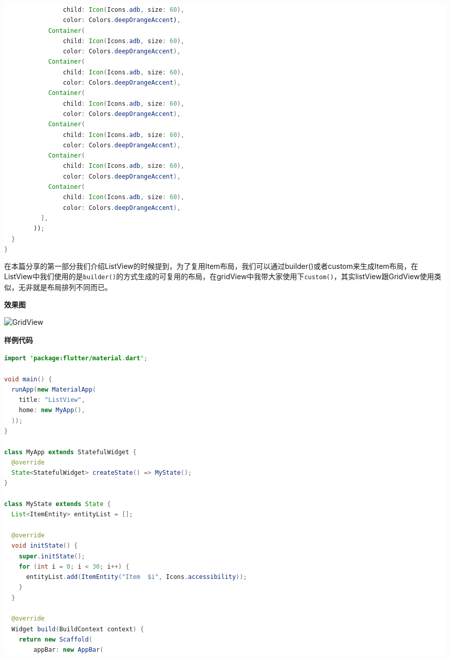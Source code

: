 ```java
                child: Icon(Icons.adb, size: 60),
                color: Colors.deepOrangeAccent),
            Container(
                child: Icon(Icons.adb, size: 60),
                color: Colors.deepOrangeAccent),
            Container(
                child: Icon(Icons.adb, size: 60),
                color: Colors.deepOrangeAccent),
            Container(
                child: Icon(Icons.adb, size: 60),
                color: Colors.deepOrangeAccent),
            Container(
                child: Icon(Icons.adb, size: 60),
                color: Colors.deepOrangeAccent),
            Container(
                child: Icon(Icons.adb, size: 60),
                color: Colors.deepOrangeAccent),
            Container(
                child: Icon(Icons.adb, size: 60),
                color: Colors.deepOrangeAccent),
          ],
        ));
  }
}

```
在本篇分享的第一部分我们介绍ListView的时候提到，为了复用Item布局，我们可以通过builder()或者custom来生成Item布局，在ListView中我们使用的是`builder()`的方式生成的可复用的布局，在gridView中我带大家使用下`custom()`，其实listView跟GridView使用类似，无非就是布局排列不同而已。

**效果图**

![GridView](http://upload-images.jianshu.io/upload_images/7274320-5b745d224260b370.gif?imageMogr2/auto-orient/strip)

**样例代码**
```java
import 'package:flutter/material.dart';

void main() {
  runApp(new MaterialApp(
    title: "ListView",
    home: new MyApp(),
  ));
}

class MyApp extends StatefulWidget {
  @override
  State<StatefulWidget> createState() => MyState();
}

class MyState extends State {
  List<ItemEntity> entityList = [];

  @override
  void initState() {
    super.initState();
    for (int i = 0; i < 30; i++) {
      entityList.add(ItemEntity("Item  $i", Icons.accessibility));
    }
  }

  @override
  Widget build(BuildContext context) {
    return new Scaffold(
        appBar: new AppBar(
```